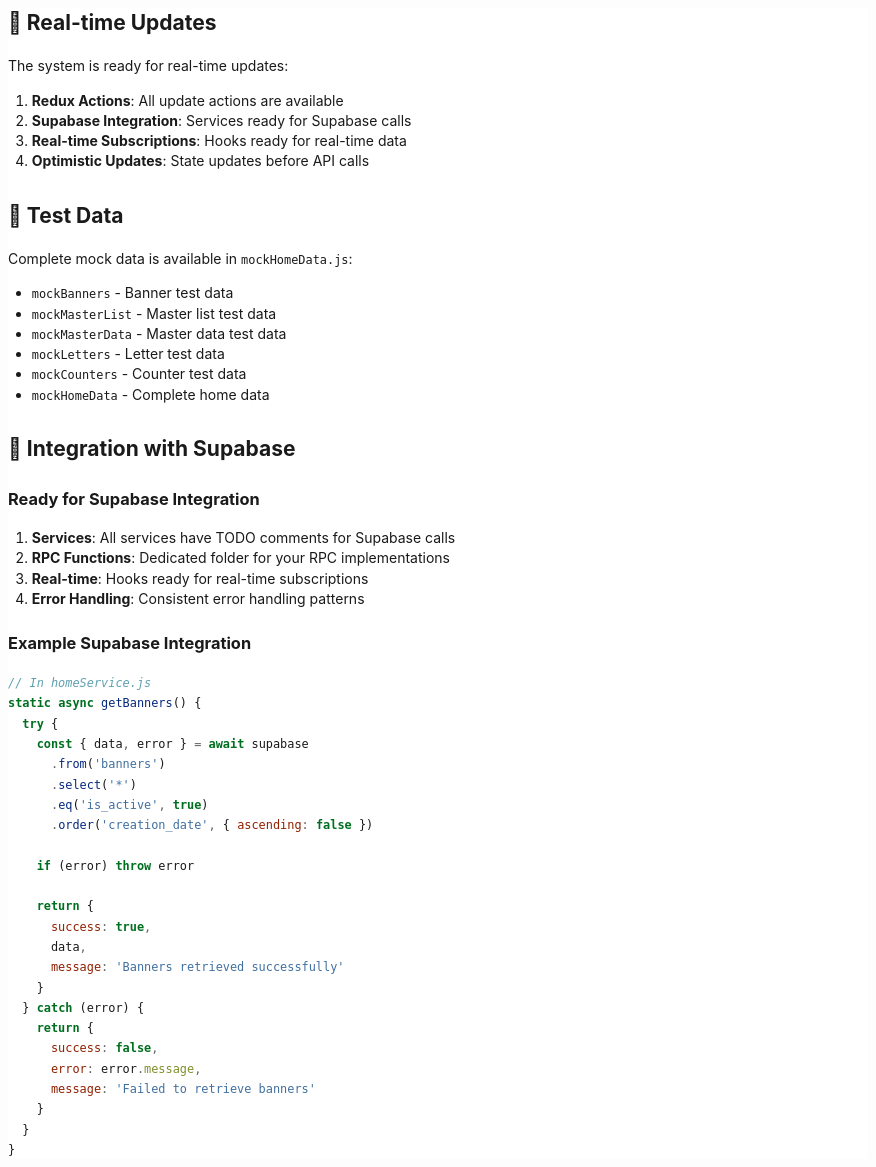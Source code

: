 ## 🔄 Real-time Updates

The system is ready for real-time updates:

1. **Redux Actions**: All update actions are available
2. **Supabase Integration**: Services ready for Supabase calls
3. **Real-time Subscriptions**: Hooks ready for real-time data
4. **Optimistic Updates**: State updates before API calls

## 🧪 Test Data

Complete mock data is available in `mockHomeData.js`:
- `mockBanners` - Banner test data
- `mockMasterList` - Master list test data
- `mockMasterData` - Master data test data
- `mockLetters` - Letter test data
- `mockCounters` - Counter test data
- `mockHomeData` - Complete home data

## 🔌 Integration with Supabase

### Ready for Supabase Integration
1. **Services**: All services have TODO comments for Supabase calls
2. **RPC Functions**: Dedicated folder for your RPC implementations
3. **Real-time**: Hooks ready for real-time subscriptions
4. **Error Handling**: Consistent error handling patterns

### Example Supabase Integration
```javascript
// In homeService.js
static async getBanners() {
  try {
    const { data, error } = await supabase
      .from('banners')
      .select('*')
      .eq('is_active', true)
      .order('creation_date', { ascending: false })

    if (error) throw error

    return {
      success: true,
      data,
      message: 'Banners retrieved successfully'
    }
  } catch (error) {
    return {
      success: false,
      error: error.message,
      message: 'Failed to retrieve banners'
    }
  }
}
```
